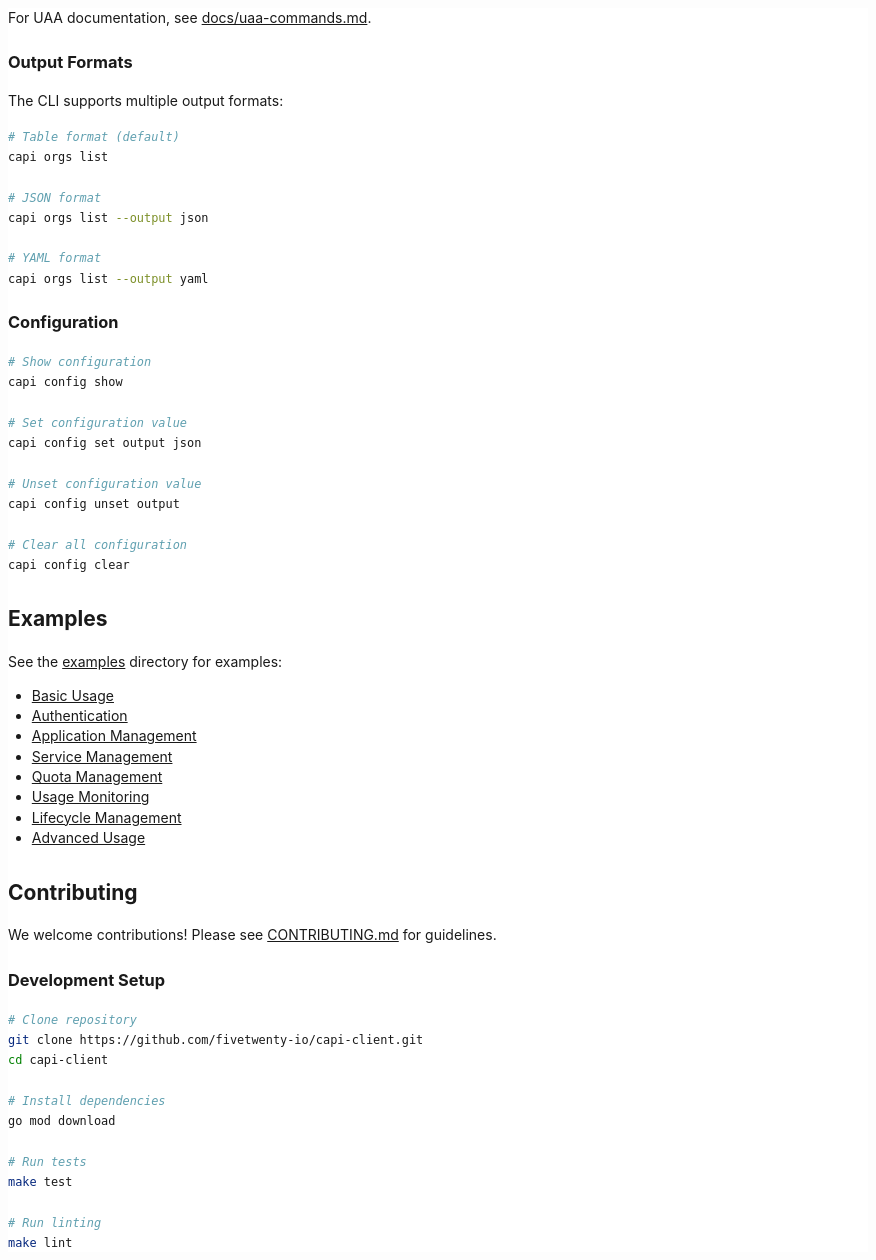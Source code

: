 For UAA documentation, see [docs/uaa-commands.md](./docs/uaa-commands.md).

### Output Formats

The CLI supports multiple output formats:

```bash
# Table format (default)
capi orgs list

# JSON format
capi orgs list --output json

# YAML format
capi orgs list --output yaml
```

### Configuration

```bash
# Show configuration
capi config show

# Set configuration value
capi config set output json

# Unset configuration value
capi config unset output

# Clear all configuration
capi config clear
```

## Examples

See the [examples](./examples) directory for examples:

- [Basic Usage](./examples/basic/)
- [Authentication](./examples/auth/)
- [Application Management](./examples/apps/)
- [Service Management](./examples/services/)
- [Quota Management](./examples/quota-management/)
- [Usage Monitoring](./examples/usage-monitoring/)
- [Lifecycle Management](./examples/lifecycle-management/)
- [Advanced Usage](./examples/advanced/)

## Contributing

We welcome contributions! Please see [CONTRIBUTING.md](./CONTRIBUTING.md) for guidelines.

### Development Setup

```bash
# Clone repository
git clone https://github.com/fivetwenty-io/capi-client.git
cd capi-client

# Install dependencies
go mod download

# Run tests
make test

# Run linting
make lint

```